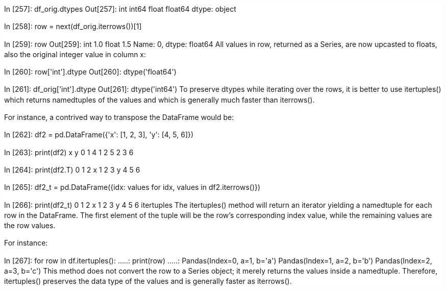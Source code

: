 In [257]: df_orig.dtypes
Out[257]: 
int        int64
float    float64
dtype: object

In [258]: row = next(df_orig.iterrows())[1]

In [259]: row
Out[259]: 
int      1.0
float    1.5
Name: 0, dtype: float64
All values in row, returned as a Series, are now upcasted to floats, also the original integer value in column x:

In [260]: row['int'].dtype
Out[260]: dtype('float64')

In [261]: df_orig['int'].dtype
Out[261]: dtype('int64')
To preserve dtypes while iterating over the rows, it is better to use itertuples() which returns namedtuples of the values and which is generally much faster than iterrows().

For instance, a contrived way to transpose the DataFrame would be:

In [262]: df2 = pd.DataFrame({'x': [1, 2, 3], 'y': [4, 5, 6]})

In [263]: print(df2)
   x  y
0  1  4
1  2  5
2  3  6

In [264]: print(df2.T)
   0  1  2
x  1  2  3
y  4  5  6

In [265]: df2_t = pd.DataFrame({idx: values for idx, values in df2.iterrows()})

In [266]: print(df2_t)
   0  1  2
x  1  2  3
y  4  5  6
itertuples
The itertuples() method will return an iterator yielding a namedtuple for each row in the DataFrame. The first element of the tuple will be the row’s corresponding index value, while the remaining values are the row values.

For instance:

In [267]: for row in df.itertuples():
   .....:     print(row)
   .....: 
Pandas(Index=0, a=1, b='a')
Pandas(Index=1, a=2, b='b')
Pandas(Index=2, a=3, b='c')
This method does not convert the row to a Series object; it merely returns the values inside a namedtuple. Therefore, itertuples() preserves the data type of the values and is generally faster as iterrows().
